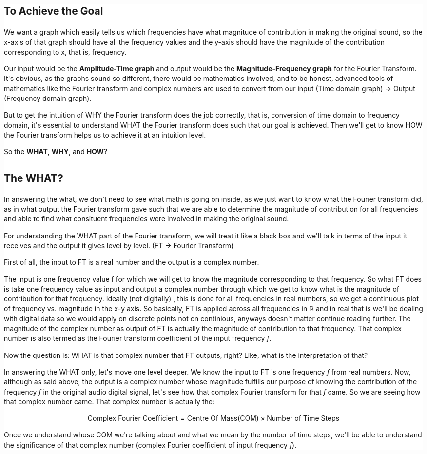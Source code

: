 ## To Achieve the Goal
We want a graph which easily tells us which frequencies have what magnitude of contribution in making the original sound, so the x-axis of that graph should have all the frequency values and the y-axis should have the magnitude of the contribution corresponding to x, that is, frequency.

Our input would be the **Amplitude-Time graph** and output would be the **Magnitude-Frequency graph** for the Fourier Transform.
It's obvious, as the graphs sound so different, there would be mathematics involved, and to be honest, advanced tools of mathematics like the Fourier transform and complex numbers are used to convert from our input (Time domain graph) → Output (Frequency domain graph).

But to get the intuition of WHY the Fourier transform does the job correctly, that is, conversion of time domain to frequency domain, it's essential to understand WHAT the Fourier transform does such that our goal is achieved. Then we'll get to know HOW the Fourier transform helps us to achieve it at an intuition level.

So the **WHAT**, **WHY**, and **HOW**?

## The WHAT?

In answering the what, we don't need to see what math is going on inside, as we just want to know what the Fourier transform did, as in what output the Fourier transform gave such that we are able to determine the magnitude of contribution for all frequencies and able to find what consituent frequencies were involved in making the original sound.

For understanding the WHAT part of the Fourier transform, we will treat it like a black box and we'll talk in terms of the input it receives and the output it gives level by level. (FT → Fourier Transform)

First of all, the input to FT is a real number and the output is a complex number.

The input is one frequency value f for which we will get to know the magnitude corresponding to that frequency. So what FT does is take one frequency value as input and output a complex number through which we get to know what is the magnitude of contribution for that frequency. Ideally (not digitally) , this is done for all frequencies in real numbers, so we get a continuous plot of frequency vs. magnitude in the x-y axis. So basically, FT is applied across all frequencies in $\mathbb{R}$ and in real that is we'll be dealing with digital data so we would apply on discrete points not on continious, anyways doesn't matter continue reading further. The magnitude of the complex number as output of FT is actually the magnitude of contribution to that frequency. That complex number is also termed as the Fourier transform coefficient of the input frequency $f$.

Now the question is: WHAT is that complex number that FT outputs, right? Like, what is the interpretation of that?

In answering the WHAT only, let's move one level deeper. We know the input to FT is one frequency $f$ from real numbers. Now, although as said above, the output is a complex number whose magnitude fulfills our purpose of knowing the contribution of the frequency $f$ in the original audio digital signal, let's see how that complex Fourier transform for that $f$ came. So we are seeing how that complex number came. That complex number is actually the:

$$\text{Complex Fourier Coefficient} = \text{Centre Of Mass(COM)} \times \text{Number of Time Steps}$$

Once we understand whose COM we're talking about and what we mean by the number of time steps, we'll be able to understand the significance of that complex number (complex Fourier coefficient of input frequency $f$).
